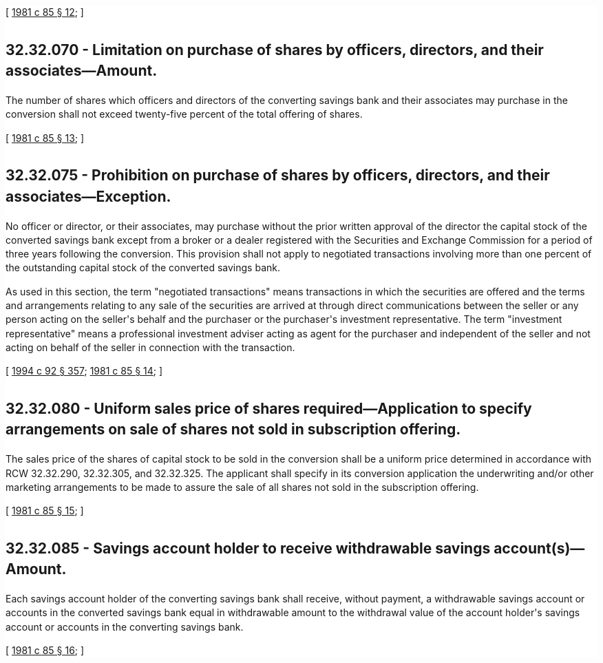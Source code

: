 \[ [1981 c 85 § 12](https://leg.wa.gov/CodeReviser/documents/sessionlaw/1981c85.pdf?cite=1981%20c%2085%20§%2012); \]

## 32.32.070 - Limitation on purchase of shares by officers, directors, and their associates—Amount.
The number of shares which officers and directors of the converting savings bank and their associates may purchase in the conversion shall not exceed twenty-five percent of the total offering of shares.

\[ [1981 c 85 § 13](https://leg.wa.gov/CodeReviser/documents/sessionlaw/1981c85.pdf?cite=1981%20c%2085%20§%2013); \]

## 32.32.075 - Prohibition on purchase of shares by officers, directors, and their associates—Exception.
No officer or director, or their associates, may purchase without the prior written approval of the director the capital stock of the converted savings bank except from a broker or a dealer registered with the Securities and Exchange Commission for a period of three years following the conversion. This provision shall not apply to negotiated transactions involving more than one percent of the outstanding capital stock of the converted savings bank.

As used in this section, the term "negotiated transactions" means transactions in which the securities are offered and the terms and arrangements relating to any sale of the securities are arrived at through direct communications between the seller or any person acting on the seller's behalf and the purchaser or the purchaser's investment representative. The term "investment representative" means a professional investment adviser acting as agent for the purchaser and independent of the seller and not acting on behalf of the seller in connection with the transaction.

\[ [1994 c 92 § 357](https://lawfilesext.leg.wa.gov/biennium/1993-94/Pdf/Bills/Session%20Laws/House/2438-S.SL.pdf?cite=1994%20c%2092%20§%20357); [1981 c 85 § 14](https://leg.wa.gov/CodeReviser/documents/sessionlaw/1981c85.pdf?cite=1981%20c%2085%20§%2014); \]

## 32.32.080 - Uniform sales price of shares required—Application to specify arrangements on sale of shares not sold in subscription offering.
The sales price of the shares of capital stock to be sold in the conversion shall be a uniform price determined in accordance with RCW 32.32.290, 32.32.305, and 32.32.325. The applicant shall specify in its conversion application the underwriting and/or other marketing arrangements to be made to assure the sale of all shares not sold in the subscription offering.

\[ [1981 c 85 § 15](https://leg.wa.gov/CodeReviser/documents/sessionlaw/1981c85.pdf?cite=1981%20c%2085%20§%2015); \]

## 32.32.085 - Savings account holder to receive withdrawable savings account(s)—Amount.
Each savings account holder of the converting savings bank shall receive, without payment, a withdrawable savings account or accounts in the converted savings bank equal in withdrawable amount to the withdrawal value of the account holder's savings account or accounts in the converting savings bank.

\[ [1981 c 85 § 16](https://leg.wa.gov/CodeReviser/documents/sessionlaw/1981c85.pdf?cite=1981%20c%2085%20§%2016); \]
